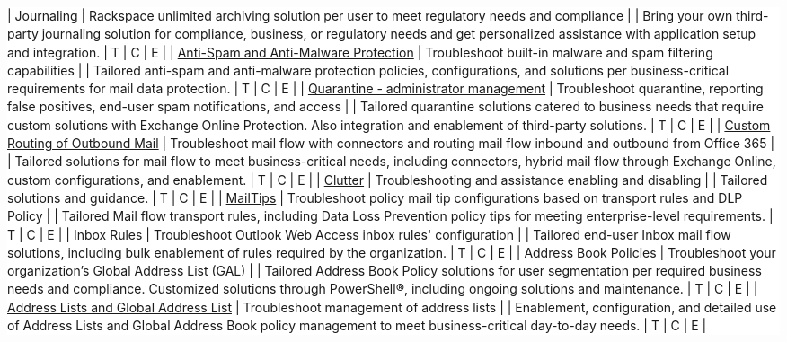| [Journaling](https://docs.microsoft.com/en-us/exchange/security-and-compliance/journaling/journaling)                                          | Rackspace unlimited archiving solution per user to meet regulatory needs and compliance                                                                                  |   | Bring your own third-party journaling solution for compliance, business, or regulatory needs and get personalized assistance with application setup and integration.                                                                                | T            | C       | E      |
| [Anti-Spam and Anti-Malware Protection](https://docs.microsoft.com/en-us/microsoft-365/security/office-365-security/anti-spam-and-anti-malware-protection?redirectSourcePath=%252fen-gb%252farticle%252fanti-spam-anti-malware-protection-in-office-365-5ce5cf47-2120-4e51-a403-426a13358b7e&view=o365-worldwide)             | Troubleshoot built-in malware and spam filtering capabilities                                                                                                           |   | Tailored anti-spam and anti-malware protection policies, configurations, and solutions per business-critical requirements for mail data protection.                                                                                                  | T            | C       | E      |
| [Quarantine - administrator management](https://docs.microsoft.com/en-us/microsoft-365/security/office-365-security/manage-quarantined-messages-and-files?view=o365-worldwide)              | Troubleshoot quarantine, reporting false positives, end-user spam notifications, and access                                                                                |   | Tailored quarantine solutions catered to business needs that require custom solutions with Exchange Online Protection. Also integration and enablement of third-party solutions.                                                                 | T            | C       | E      |
| [Custom Routing of Outbound Mail](https://docs.microsoft.com/en-us/office365/servicedescriptions/exchange-online-service-description/mail-flow)                     | Troubleshoot mail flow with connectors and routing mail flow inbound and outbound from Office 365                                                                            |   | Tailored solutions for mail flow to meet business-critical needs, including connectors, hybrid mail flow through Exchange Online, custom configurations, and enablement.                                                                             | T            | C       | E      |
| [Clutter](https://support.microsoft.com/en-us/office/use-clutter-to-sort-low-priority-messages-in-outlook-7b50c5db-7704-4e55-8a1b-dfc7bf1eafa0?ui=en-us&rs=en-us&ad=us)                                             | Troubleshooting and assistance enabling and disabling                                                                                                                    |   | Tailored solutions and guidance.                                                                                                                                                                                                                       | T            | C       | E      |
| [MailTips](https://docs.microsoft.com/en-us/exchange/clients-and-mobile-in-exchange-online/mailtips/configure-custom-mailtips)                                            | Troubleshoot policy mail tip configurations based on transport rules and DLP Policy                                                                                      |   | Tailored Mail flow transport rules, including Data Loss Prevention policy tips for meeting enterprise-level requirements.                                                                                     | T            | C       | E      |
| [Inbox Rules](https://support.microsoft.com/en-us/office/use-rules-in-outlook-web-app-to-automatically-forward-messages-to-another-account-1433e3a0-7fb0-4999-b536-50e05cb67fed?ui=en-us&rs=en-us&ad=us)                                         | Troubleshoot Outlook Web Access inbox rules' configuration                                                                                           |   | Tailored end-user Inbox mail flow solutions, including bulk enablement of rules required by the organization.                                                                                                                                       | T            | C       | E      |
| [Address Book Policies](https://docs.microsoft.com/en-us/exchange/address-books/address-book-policies/create-an-address-book-policy)                               | Troubleshoot your organization’s Global Address List (GAL)                                                                                                             |   | Tailored Address Book Policy solutions for user segmentation per required business needs and compliance. Customized solutions through PowerShell&reg;, including ongoing solutions and maintenance.                                                         | T            | C       | E      |
| [Address Lists and Global Address List](https://docs.microsoft.com/en-us/exchange/address-books/address-lists/manage-address-lists)               | Troubleshoot management of address lists                                                                                                                                 |   | Enablement, configuration, and detailed use of Address Lists and Global Address Book policy management to meet business-critical day-to-day needs.                                                                                             | T            | C       | E      |